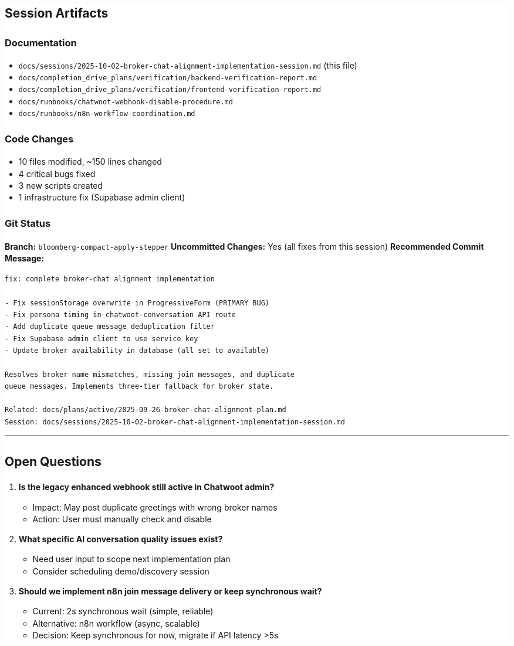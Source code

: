 
## Session Artifacts

### Documentation
- `docs/sessions/2025-10-02-broker-chat-alignment-implementation-session.md` (this file)
- `docs/completion_drive_plans/verification/backend-verification-report.md`
- `docs/completion_drive_plans/verification/frontend-verification-report.md`
- `docs/runbooks/chatwoot-webhook-disable-procedure.md`
- `docs/runbooks/n8n-workflow-coordination.md`

### Code Changes
- 10 files modified, ~150 lines changed
- 4 critical bugs fixed
- 3 new scripts created
- 1 infrastructure fix (Supabase admin client)

### Git Status
**Branch:** `bloomberg-compact-apply-stepper`
**Uncommitted Changes:** Yes (all fixes from this session)
**Recommended Commit Message:**
```
fix: complete broker-chat alignment implementation

- Fix sessionStorage overwrite in ProgressiveForm (PRIMARY BUG)
- Fix persona timing in chatwoot-conversation API route
- Add duplicate queue message deduplication filter
- Fix Supabase admin client to use service key
- Update broker availability in database (all set to available)

Resolves broker name mismatches, missing join messages, and duplicate
queue messages. Implements three-tier fallback for broker state.

Related: docs/plans/active/2025-09-26-broker-chat-alignment-plan.md
Session: docs/sessions/2025-10-02-broker-chat-alignment-implementation-session.md
```

---

## Open Questions

1. **Is the legacy enhanced webhook still active in Chatwoot admin?**
   - Impact: May post duplicate greetings with wrong broker names
   - Action: User must manually check and disable

2. **What specific AI conversation quality issues exist?**
   - Need user input to scope next implementation plan
   - Consider scheduling demo/discovery session

3. **Should we implement n8n join message delivery or keep synchronous wait?**
   - Current: 2s synchronous wait (simple, reliable)
   - Alternative: n8n workflow (async, scalable)
   - Decision: Keep synchronous for now, migrate if API latency >5s
